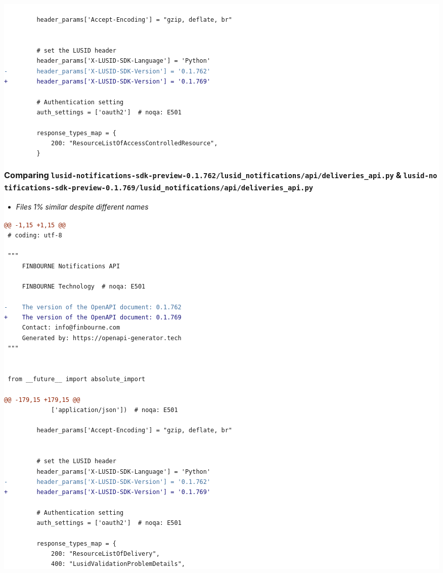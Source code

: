 ```diff
 
         header_params['Accept-Encoding'] = "gzip, deflate, br"
 
 
         # set the LUSID header
         header_params['X-LUSID-SDK-Language'] = 'Python'
-        header_params['X-LUSID-SDK-Version'] = '0.1.762'
+        header_params['X-LUSID-SDK-Version'] = '0.1.769'
 
         # Authentication setting
         auth_settings = ['oauth2']  # noqa: E501
 
         response_types_map = {
             200: "ResourceListOfAccessControlledResource",
         }
```

### Comparing `lusid-notifications-sdk-preview-0.1.762/lusid_notifications/api/deliveries_api.py` & `lusid-notifications-sdk-preview-0.1.769/lusid_notifications/api/deliveries_api.py`

 * *Files 1% similar despite different names*

```diff
@@ -1,15 +1,15 @@
 # coding: utf-8
 
 """
     FINBOURNE Notifications API
 
     FINBOURNE Technology  # noqa: E501
 
-    The version of the OpenAPI document: 0.1.762
+    The version of the OpenAPI document: 0.1.769
     Contact: info@finbourne.com
     Generated by: https://openapi-generator.tech
 """
 
 
 from __future__ import absolute_import
 
@@ -179,15 +179,15 @@
             ['application/json'])  # noqa: E501
 
         header_params['Accept-Encoding'] = "gzip, deflate, br"
 
 
         # set the LUSID header
         header_params['X-LUSID-SDK-Language'] = 'Python'
-        header_params['X-LUSID-SDK-Version'] = '0.1.762'
+        header_params['X-LUSID-SDK-Version'] = '0.1.769'
 
         # Authentication setting
         auth_settings = ['oauth2']  # noqa: E501
 
         response_types_map = {
             200: "ResourceListOfDelivery",
             400: "LusidValidationProblemDetails",
```
